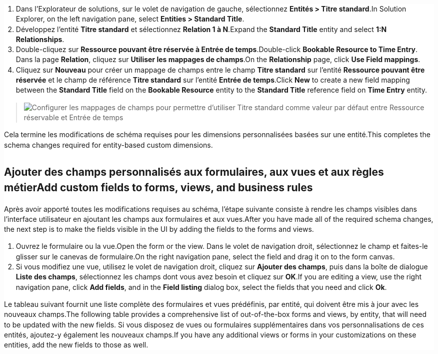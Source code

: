 1. <span data-ttu-id="f86ce-177">Dans l’Explorateur de solutions, sur le volet de navigation de gauche, sélectionnez **Entités > Titre standard**.</span><span class="sxs-lookup"><span data-stu-id="f86ce-177">In Solution Explorer, on the left navigation pane, select **Entities > Standard Title**.</span></span>
2. <span data-ttu-id="f86ce-178">Développez l’entité **Titre standard** et sélectionnez **Relation 1 à N**.</span><span class="sxs-lookup"><span data-stu-id="f86ce-178">Expand the **Standard Title** entity and select **1:N Relationships**.</span></span>
3. <span data-ttu-id="f86ce-179">Double-cliquez sur **Ressource pouvant être réservée à Entrée de temps**.</span><span class="sxs-lookup"><span data-stu-id="f86ce-179">Double-click **Bookable Resource to Time Entry**.</span></span> <span data-ttu-id="f86ce-180">Dans la page **Relation**, cliquez sur **Utiliser les mappages de champs**.</span><span class="sxs-lookup"><span data-stu-id="f86ce-180">On the **Relationship** page, click **Use Field mappings**.</span></span> 
4. <span data-ttu-id="f86ce-181">Cliquez sur **Nouveau** pour créer un mappage de champs entre le champ **Titre standard** sur l’entité **Ressource pouvant être réservée** et le champ de référence **Titre standard** sur l’entité **Entrée de temps**.</span><span class="sxs-lookup"><span data-stu-id="f86ce-181">Click **New** to create a new field mapping between the **Standard Title** field on the **Bookable Resource** entity to the **Standard Title** reference field on **Time Entry** entity.</span></span> 

> ![Configurer les mappages de champs pour permettre d’utiliser Titre standard comme valeur par défaut entre Ressource réservable et Entrée de temps](media/ST-Mapping2.png)


<span data-ttu-id="f86ce-183">Cela termine les modifications de schéma requises pour les dimensions personnalisées basées sur une entité.</span><span class="sxs-lookup"><span data-stu-id="f86ce-183">This completes the schema changes required for entity-based custom dimensions.</span></span>

##  <a name="add-custom-fields-to-forms-views-and-business-rules"></a><span data-ttu-id="f86ce-184">Ajouter des champs personnalisés aux formulaires, aux vues et aux règles métier</span><span class="sxs-lookup"><span data-stu-id="f86ce-184">Add custom fields to forms, views, and business rules</span></span>

<span data-ttu-id="f86ce-185">Après avoir apporté toutes les modifications requises au schéma, l’étape suivante consiste à rendre les champs visibles dans l’interface utilisateur en ajoutant les champs aux formulaires et aux vues.</span><span class="sxs-lookup"><span data-stu-id="f86ce-185">After you have made all of the required schema changes, the next step is to make the fields visible in the UI by adding the fields to the forms and views.</span></span>

1. <span data-ttu-id="f86ce-186">Ouvrez le formulaire ou la vue.</span><span class="sxs-lookup"><span data-stu-id="f86ce-186">Open the form or the view.</span></span> <span data-ttu-id="f86ce-187">Dans le volet de navigation droit, sélectionnez le champ et faites-le glisser sur le canevas de formulaire.</span><span class="sxs-lookup"><span data-stu-id="f86ce-187">On the right navigation pane, select the field and drag it on to the form canvas.</span></span> 
2. <span data-ttu-id="f86ce-188">Si vous modifiez une vue, utilisez le volet de navigation droit, cliquez sur **Ajouter des champs**, puis dans la boîte de dialogue **Liste des champs**, sélectionnez les champs dont vous avez besoin et cliquez sur **OK**.</span><span class="sxs-lookup"><span data-stu-id="f86ce-188">If you are editing a view, use the right navigation pane, click **Add fields**, and in the **Field listing** dialog box, select the fields that you need and click **Ok**.</span></span>

<span data-ttu-id="f86ce-189">Le tableau suivant fournit une liste complète des formulaires et vues prédéfinis, par entité, qui doivent être mis à jour avec les nouveaux champs.</span><span class="sxs-lookup"><span data-stu-id="f86ce-189">The following table provides a comprehensive list of out-of-the-box forms and views, by entity, that will need to be updated with the new fields.</span></span> <span data-ttu-id="f86ce-190">Si vous disposez de vues ou formulaires supplémentaires dans vos personnalisations de ces entités, ajoutez-y également les nouveaux champs.</span><span class="sxs-lookup"><span data-stu-id="f86ce-190">If you have any additional views or forms in your customizations on these entities, add the new fields to those as well.</span></span>
